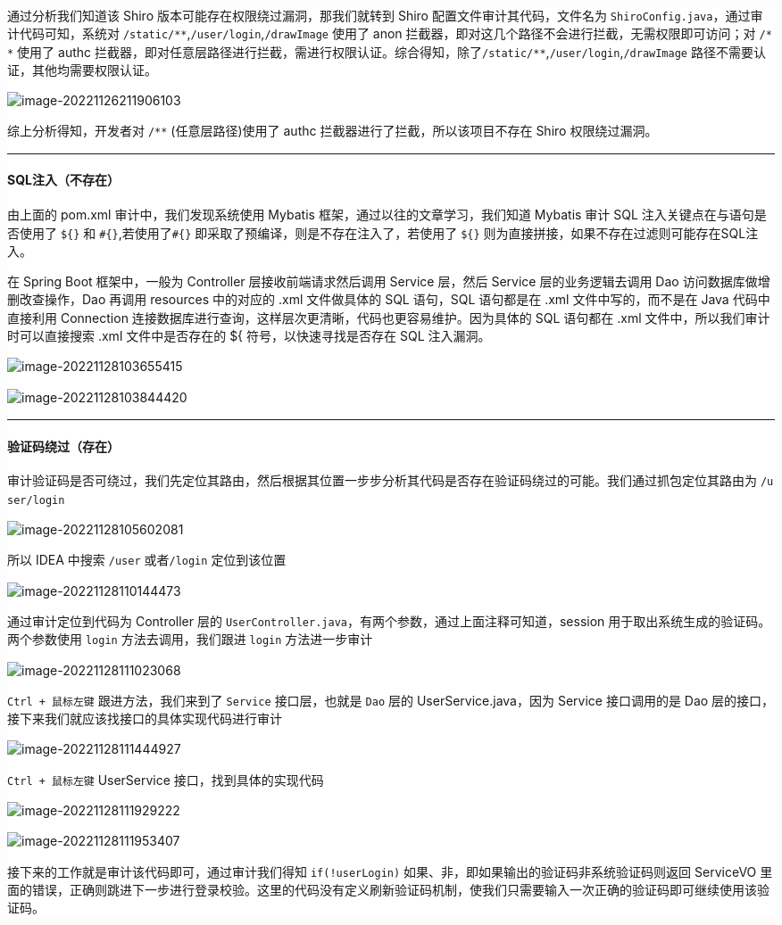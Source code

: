 通过分析我们知道该 Shiro 版本可能存在权限绕过漏洞，那我们就转到 Shiro 配置文件审计其代码，文件名为 `ShiroConfig.java`，通过审计代码可知，系统对 `/static/**`,`/user/login`,`/drawImage` 使用了 anon 拦截器，即对这几个路径不会进行拦截，无需权限即可访问；对 `/**` 使用了 authc 拦截器，即对任意层路径进行拦截，需进行权限认证。综合得知，除了`/static/**`,`/user/login`,`/drawImage` 路径不需要认证，其他均需要权限认证。

![image-20221126211906103](https://funsiooo.github.io/images/Java/jxc/image-20221126211906103.png)

综上分析得知，开发者对 `/**` (任意层路径)使用了 authc 拦截器进行了拦截，所以该项目不存在 Shiro 权限绕过漏洞。

------

#### SQL注入（不存在）

由上面的 pom.xml 审计中，我们发现系统使用 Mybatis 框架，通过以往的文章学习，我们知道 Mybatis 审计 SQL 注入关键点在与语句是否使用了 `${}` 和 `#{}`,若使用了`#{}` 即采取了预编译，则是不存在注入了，若使用了 `${}` 则为直接拼接，如果不存在过滤则可能存在SQL注入。

在 Spring Boot 框架中，一般为 Controller 层接收前端请求然后调用 Service 层，然后 Service 层的业务逻辑去调用 Dao 访问数据库做增删改查操作，Dao 再调用 resources 中的对应的 .xml 文件做具体的 SQL 语句，SQL 语句都是在 .xml 文件中写的，而不是在 Java 代码中直接利用 Connection 连接数据库进行查询，这样层次更清晰，代码也更容易维护。因为具体的 SQL 语句都在 .xml 文件中，所以我们审计时可以直接搜索 .xml 文件中是否存在的 ${ 符号，以快速寻找是否存在 SQL 注入漏洞。

![image-20221128103655415](https://funsiooo.github.io/images/Java/jxc/image-20221128103655415.png)

![image-20221128103844420](https://funsiooo.github.io/images/Java/jxc/image-20221128103844420.png)



------

#### 验证码绕过（存在）

审计验证码是否可绕过，我们先定位其路由，然后根据其位置一步步分析其代码是否存在验证码绕过的可能。我们通过抓包定位其路由为 `/user/login`

![image-20221128105602081](https://funsiooo.github.io/images/Java/jxc/image-20221128105602081.png)

所以 IDEA 中搜索 `/user` 或者`/login` 定位到该位置

![image-20221128110144473](https://funsiooo.github.io/images/Java/jxc/image-20221128110144473.png)

通过审计定位到代码为 Controller 层的 `UserController.java`，有两个参数，通过上面注释可知道，session 用于取出系统生成的验证码。两个参数使用 `login` 方法去调用，我们跟进 `login` 方法进一步审计

![image-20221128111023068](https://funsiooo.github.io/images/Java/jxc/image-20221128111023068.png)

`Ctrl + 鼠标左键` 跟进方法，我们来到了 `Service` 接口层，也就是 `Dao` 层的 UserService.java，因为 Service 接口调用的是 Dao 层的接口，接下来我们就应该找接口的具体实现代码进行审计

![image-20221128111444927](https://funsiooo.github.io/images/Java/jxc/image-20221128111444927.png)

`Ctrl + 鼠标左键` UserService 接口，找到具体的实现代码

![image-20221128111929222](https://funsiooo.github.io/images/Java/jxc/image-20221128111929222.png)

![image-20221128111953407](https://funsiooo.github.io/images/Java/jxc/image-20221128111953407.png)

接下来的工作就是审计该代码即可，通过审计我们得知 `if(!userLogin)` 如果、非，即如果输出的验证码非系统验证码则返回 ServiceVO 里面的错误，正确则跳进下一步进行登录校验。这里的代码没有定义刷新验证码机制，使我们只需要输入一次正确的验证码即可继续使用该验证码。
